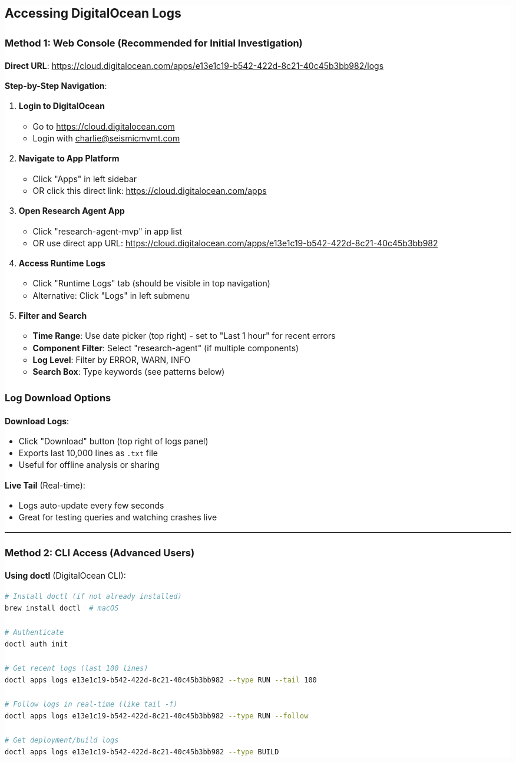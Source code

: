 
## Accessing DigitalOcean Logs

### Method 1: Web Console (Recommended for Initial Investigation)

**Direct URL**: https://cloud.digitalocean.com/apps/e13e1c19-b542-422d-8c21-40c45b3bb982/logs

**Step-by-Step Navigation**:

1. **Login to DigitalOcean**
   - Go to https://cloud.digitalocean.com
   - Login with charlie@seismicmvmt.com

2. **Navigate to App Platform**
   - Click "Apps" in left sidebar
   - OR click this direct link: https://cloud.digitalocean.com/apps

3. **Open Research Agent App**
   - Click "research-agent-mvp" in app list
   - OR use direct app URL: https://cloud.digitalocean.com/apps/e13e1c19-b542-422d-8c21-40c45b3bb982

4. **Access Runtime Logs**
   - Click "Runtime Logs" tab (should be visible in top navigation)
   - Alternative: Click "Logs" in left submenu

5. **Filter and Search**
   - **Time Range**: Use date picker (top right) - set to "Last 1 hour" for recent errors
   - **Component Filter**: Select "research-agent" (if multiple components)
   - **Log Level**: Filter by ERROR, WARN, INFO
   - **Search Box**: Type keywords (see patterns below)

### Log Download Options

**Download Logs**:
- Click "Download" button (top right of logs panel)
- Exports last 10,000 lines as `.txt` file
- Useful for offline analysis or sharing

**Live Tail** (Real-time):
- Logs auto-update every few seconds
- Great for testing queries and watching crashes live

---

### Method 2: CLI Access (Advanced Users)

**Using doctl** (DigitalOcean CLI):

```bash
# Install doctl (if not already installed)
brew install doctl  # macOS

# Authenticate
doctl auth init

# Get recent logs (last 100 lines)
doctl apps logs e13e1c19-b542-422d-8c21-40c45b3bb982 --type RUN --tail 100

# Follow logs in real-time (like tail -f)
doctl apps logs e13e1c19-b542-422d-8c21-40c45b3bb982 --type RUN --follow

# Get deployment/build logs
doctl apps logs e13e1c19-b542-422d-8c21-40c45b3bb982 --type BUILD
```
